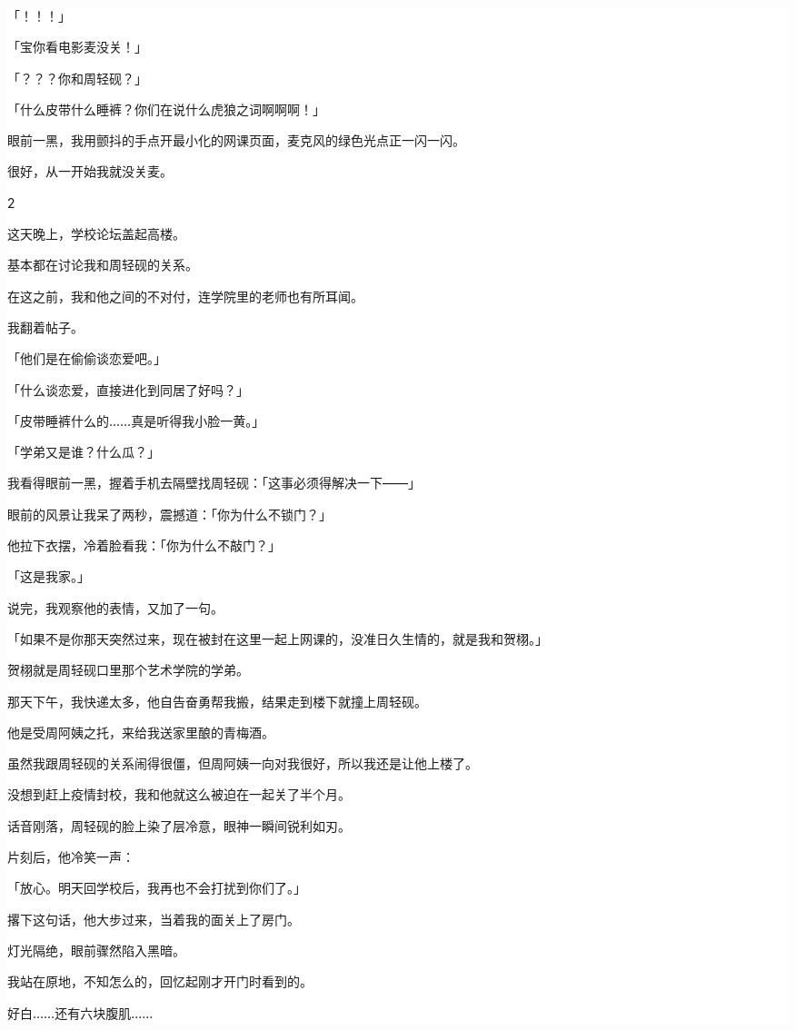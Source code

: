 「！！！」

「宝你看电影麦没关！」

「？？？你和周轻砚？」

「什么皮带什么睡裤？你们在说什么虎狼之词啊啊啊！」

眼前一黑，我用颤抖的手点开最小化的网课页面，麦克风的绿色光点正一闪一闪。

很好，从一开始我就没关麦。

2

这天晚上，学校论坛盖起高楼。

基本都在讨论我和周轻砚的关系。

在这之前，我和他之间的不对付，连学院里的老师也有所耳闻。

我翻着帖子。

「他们是在偷偷谈恋爱吧。」

「什么谈恋爱，直接进化到同居了好吗？」

「皮带睡裤什么的……真是听得我小脸一黄。」

「学弟又是谁？什么瓜？」

我看得眼前一黑，握着手机去隔壁找周轻砚：「这事必须得解决一下——」

眼前的风景让我呆了两秒，震撼道：「你为什么不锁门？」

他拉下衣摆，冷着脸看我：「你为什么不敲门？」

「这是我家。」

说完，我观察他的表情，又加了一句。

「如果不是你那天突然过来，现在被封在这里一起上网课的，没准日久生情的，就是我和贺栩。」

贺栩就是周轻砚口里那个艺术学院的学弟。

那天下午，我快递太多，他自告奋勇帮我搬，结果走到楼下就撞上周轻砚。

他是受周阿姨之托，来给我送家里酿的青梅酒。

虽然我跟周轻砚的关系闹得很僵，但周阿姨一向对我很好，所以我还是让他上楼了。

没想到赶上疫情封校，我和他就这么被迫在一起关了半个月。

话音刚落，周轻砚的脸上染了层冷意，眼神一瞬间锐利如刃。

片刻后，他冷笑一声：

「放心。明天回学校后，我再也不会打扰到你们了。」

撂下这句话，他大步过来，当着我的面关上了房门。

灯光隔绝，眼前骤然陷入黑暗。

我站在原地，不知怎么的，回忆起刚才开门时看到的。

好白……还有六块腹肌……
